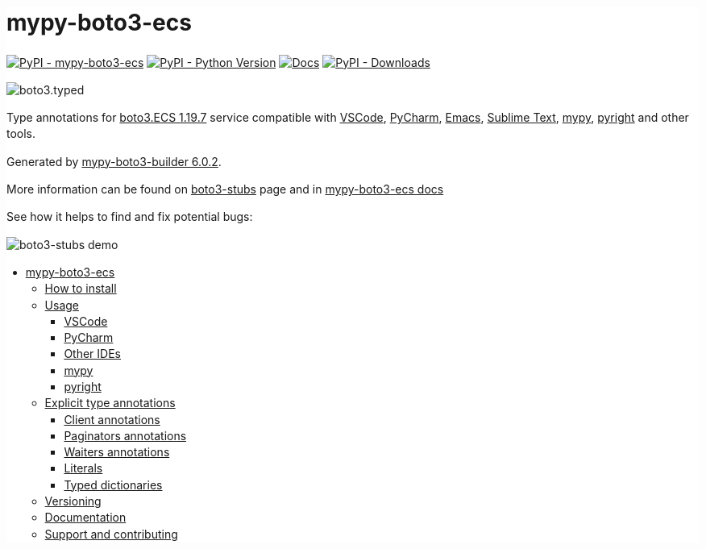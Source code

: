 <a id="mypy-boto3-ecs"></a>

# mypy-boto3-ecs

[![PyPI - mypy-boto3-ecs](https://img.shields.io/pypi/v/mypy-boto3-ecs.svg?color=blue)](https://pypi.org/project/mypy-boto3-ecs)
[![PyPI - Python Version](https://img.shields.io/pypi/pyversions/mypy-boto3-ecs.svg?color=blue)](https://pypi.org/project/mypy-boto3-ecs)
[![Docs](https://img.shields.io/readthedocs/mypy-boto3-builder.svg?color=blue)](https://mypy-boto3-builder.readthedocs.io/)
[![PyPI - Downloads](https://img.shields.io/pypi/dw/mypy-boto3-ecs?color=blue)](https://pypistats.org/packages/mypy-boto3-ecs)

![boto3.typed](https://github.com/vemel/mypy_boto3_builder/raw/master/logo.png)

Type annotations for
[boto3.ECS 1.19.7](https://boto3.amazonaws.com/v1/documentation/api/1.19.7/reference/services/ecs.html#ECS)
service compatible with [VSCode](https://code.visualstudio.com/),
[PyCharm](https://www.jetbrains.com/pycharm/),
[Emacs](https://www.gnu.org/software/emacs/),
[Sublime Text](https://www.sublimetext.com/),
[mypy](https://github.com/python/mypy),
[pyright](https://github.com/microsoft/pyright) and other tools.

Generated by
[mypy-boto3-builder 6.0.2](https://github.com/vemel/mypy_boto3_builder).

More information can be found on
[boto3-stubs](https://pypi.org/project/boto3-stubs/) page and in
[mypy-boto3-ecs docs](https://vemel.github.io/boto3_stubs_docs/mypy_boto3_ecs/)

See how it helps to find and fix potential bugs:

![boto3-stubs demo](https://github.com/vemel/mypy_boto3_builder/raw/master/demo.gif)

- [mypy-boto3-ecs](#mypy-boto3-ecs)
  - [How to install](#how-to-install)
  - [Usage](#usage)
    - [VSCode](#vscode)
    - [PyCharm](#pycharm)
    - [Other IDEs](#other-ides)
    - [mypy](#mypy)
    - [pyright](#pyright)
  - [Explicit type annotations](#explicit-type-annotations)
    - [Client annotations](#client-annotations)
    - [Paginators annotations](#paginators-annotations)
    - [Waiters annotations](#waiters-annotations)
    - [Literals](#literals)
    - [Typed dictionaries](#typed-dictionaries)
  - [Versioning](#versioning)
  - [Documentation](#documentation)
  - [Support and contributing](#support-and-contributing)
